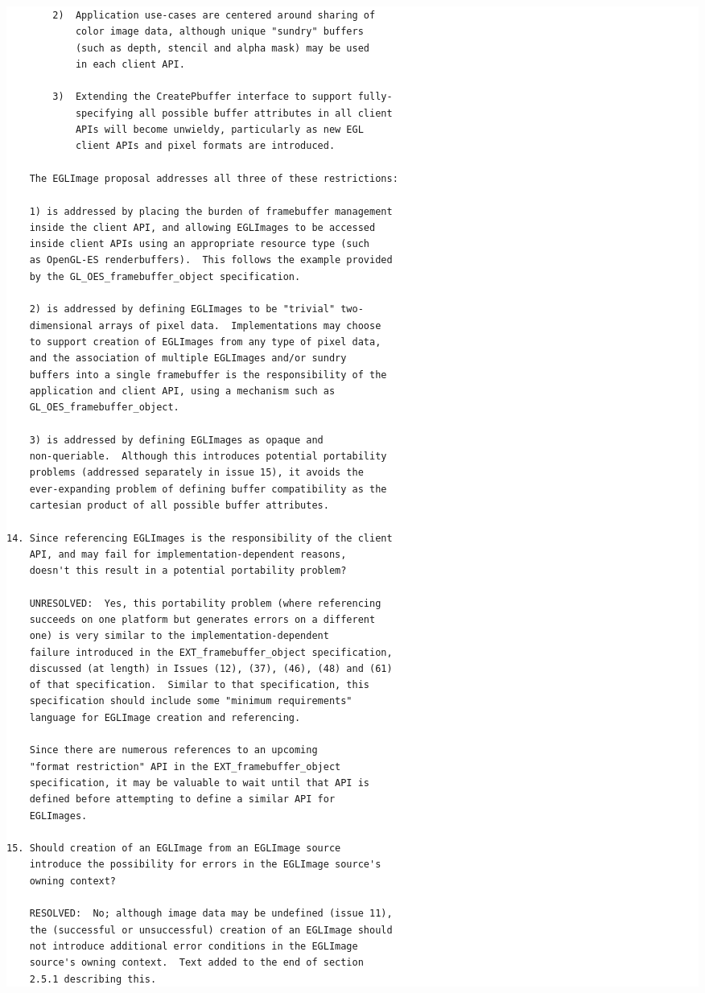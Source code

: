             2)  Application use-cases are centered around sharing of
                color image data, although unique "sundry" buffers
                (such as depth, stencil and alpha mask) may be used
                in each client API.

            3)  Extending the CreatePbuffer interface to support fully-
                specifying all possible buffer attributes in all client
                APIs will become unwieldy, particularly as new EGL
                client APIs and pixel formats are introduced.

        The EGLImage proposal addresses all three of these restrictions:

        1) is addressed by placing the burden of framebuffer management
        inside the client API, and allowing EGLImages to be accessed
        inside client APIs using an appropriate resource type (such
        as OpenGL-ES renderbuffers).  This follows the example provided
        by the GL_OES_framebuffer_object specification.

        2) is addressed by defining EGLImages to be "trivial" two-
        dimensional arrays of pixel data.  Implementations may choose
        to support creation of EGLImages from any type of pixel data,
        and the association of multiple EGLImages and/or sundry
        buffers into a single framebuffer is the responsibility of the
        application and client API, using a mechanism such as
        GL_OES_framebuffer_object.

        3) is addressed by defining EGLImages as opaque and
        non-queriable.  Although this introduces potential portability
        problems (addressed separately in issue 15), it avoids the
        ever-expanding problem of defining buffer compatibility as the
        cartesian product of all possible buffer attributes.

    14. Since referencing EGLImages is the responsibility of the client
        API, and may fail for implementation-dependent reasons,
        doesn't this result in a potential portability problem?

        UNRESOLVED:  Yes, this portability problem (where referencing
        succeeds on one platform but generates errors on a different
        one) is very similar to the implementation-dependent
        failure introduced in the EXT_framebuffer_object specification,
        discussed (at length) in Issues (12), (37), (46), (48) and (61)
        of that specification.  Similar to that specification, this
        specification should include some "minimum requirements"
        language for EGLImage creation and referencing.

        Since there are numerous references to an upcoming
        "format restriction" API in the EXT_framebuffer_object
        specification, it may be valuable to wait until that API is
        defined before attempting to define a similar API for
        EGLImages.

    15. Should creation of an EGLImage from an EGLImage source
        introduce the possibility for errors in the EGLImage source's
        owning context?

        RESOLVED:  No; although image data may be undefined (issue 11),
        the (successful or unsuccessful) creation of an EGLImage should
        not introduce additional error conditions in the EGLImage
        source's owning context.  Text added to the end of section
        2.5.1 describing this.
